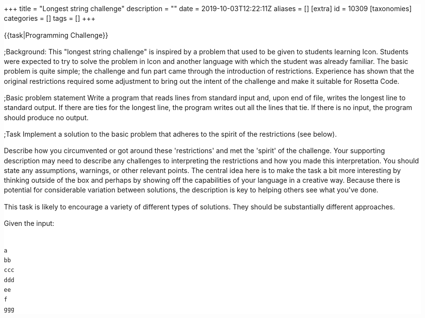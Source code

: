 +++
title = "Longest string challenge"
description = ""
date = 2019-10-03T12:22:11Z
aliases = []
[extra]
id = 10309
[taxonomies]
categories = []
tags = []
+++

{{task|Programming Challenge}}

;Background:
This "longest string challenge" is inspired by a problem that used to be given to students learning Icon. Students were expected to try to solve the problem in Icon and another language with which the student was already familiar. The basic problem is quite simple; the challenge and fun part came through the introduction of restrictions. Experience has shown that the original restrictions required some adjustment to bring out the intent of the challenge and make it suitable for Rosetta Code.


;Basic problem statement
Write a program that reads lines from standard input and, upon end of file, writes the longest line to standard output.
If there are ties for the longest line, the program writes out all the lines that tie.
If there is no input, the program should produce no output.


;Task
Implement a solution to the basic problem that adheres to the spirit of the restrictions (see below).

Describe how you circumvented or got around these 'restrictions' and met the 'spirit' of the challenge. Your supporting description may need to describe any challenges to interpreting the restrictions and how you made this interpretation. You should state any assumptions, warnings, or other relevant points. The central idea here is to make the task a bit more interesting by thinking outside of the box and perhaps by showing off the capabilities of your language in a creative way. Because there is potential for considerable variation between solutions, the description is key to helping others see what you've done.

This task is likely to encourage a variety of different types of solutions. They should be substantially different approaches.

Given the input:

```txt

a
bb
ccc
ddd
ee
f
ggg

```
